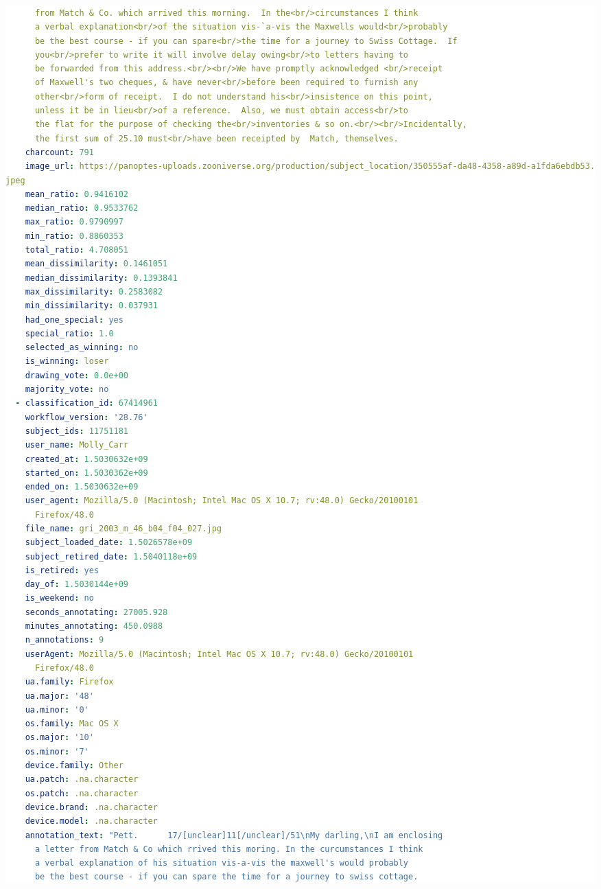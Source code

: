 ```yaml
      from Match & Co. which arrived this morning.  In the<br/>circumstances I think
      a verbal explanation<br/>of the situation vis-`a-vis the Maxwells would<br/>probably
      be the best course - if you can spare<br/>the time for a journey to Swiss Cottage.  If
      you<br/>prefer to write it will involve delay owing<br/>to letters having to
      be forwarded from this address.<br/><br/>We have promptly acknowledged <br/>receipt
      of Maxwell's two cheques, & have never<br/>before been required to furnish any
      other<br/>form of receipt.  I do not understand his<br/>insistence on this point,
      unless it be in lieu<br/>of a reference.  Also, we must obtain access<br/>to
      the flat for the purpose of checking the<br/>inventories & so on.<br/><br/>Incidentally,
      the first sum of 25.10 must<br/>have been receipted by  Match, themselves.
    charcount: 791
    image_url: https://panoptes-uploads.zooniverse.org/production/subject_location/350555af-da48-4358-a89d-a1fda6ebdb53.jpeg
    mean_ratio: 0.9416102
    median_ratio: 0.9533762
    max_ratio: 0.9790997
    min_ratio: 0.8860353
    total_ratio: 4.708051
    mean_dissimilarity: 0.1461051
    median_dissimilarity: 0.1393841
    max_dissimilarity: 0.2583082
    min_dissimilarity: 0.037931
    had_one_special: yes
    special_ratio: 1.0
    selected_as_winning: no
    is_winning: loser
    drawing_vote: 0.0e+00
    majority_vote: no
  - classification_id: 67414961
    workflow_version: '28.76'
    subject_ids: 11751181
    user_name: Molly_Carr
    created_at: 1.5030632e+09
    started_on: 1.5030362e+09
    ended_on: 1.5030632e+09
    user_agent: Mozilla/5.0 (Macintosh; Intel Mac OS X 10.7; rv:48.0) Gecko/20100101
      Firefox/48.0
    file_name: gri_2003_m_46_b04_f04_027.jpg
    subject_loaded_date: 1.5026578e+09
    subject_retired_date: 1.5040118e+09
    is_retired: yes
    day_of: 1.5030144e+09
    is_weekend: no
    seconds_annotating: 27005.928
    minutes_annotating: 450.0988
    n_annotations: 9
    userAgent: Mozilla/5.0 (Macintosh; Intel Mac OS X 10.7; rv:48.0) Gecko/20100101
      Firefox/48.0
    ua.family: Firefox
    ua.major: '48'
    ua.minor: '0'
    os.family: Mac OS X
    os.major: '10'
    os.minor: '7'
    device.family: Other
    ua.patch: .na.character
    os.patch: .na.character
    device.brand: .na.character
    device.model: .na.character
    annotation_text: "Pett.      17/[unclear]11[/unclear]/51\nMy darling,\nI am enclosing
      a letter from Match & Co which rrived this moring. In the curcumstances I think
      a verbal explanation of his situation vis-a-vis the maxwell's would probably
      be the best course - if you can spare the time for a journey to swiss cottage.
```